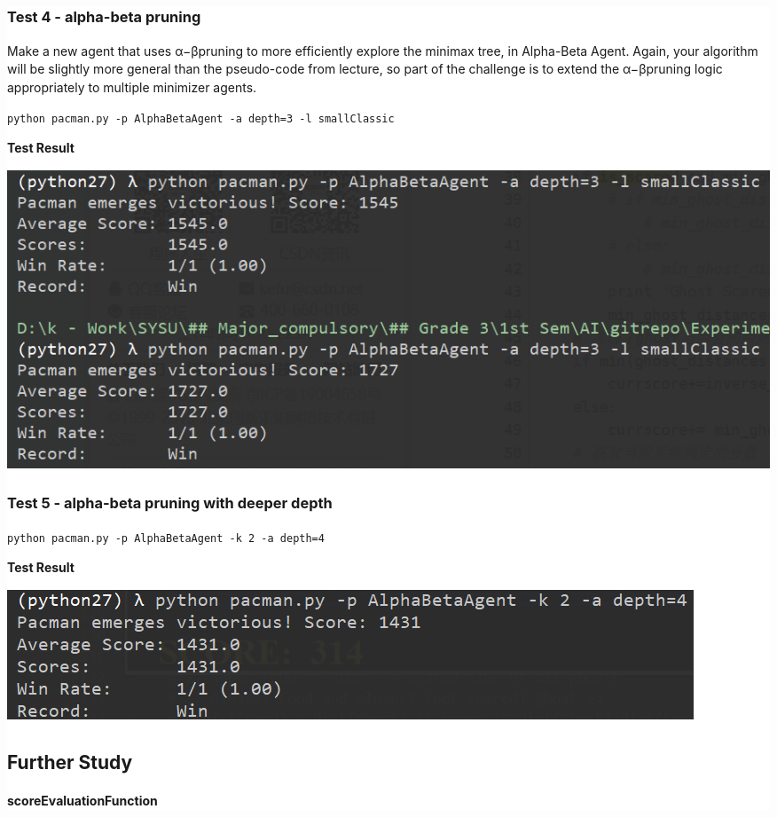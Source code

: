 
### Test 4 - alpha-beta pruning

Make a new agent that uses α−βpruning to more efficiently explore the minimax tree, in Alpha-Beta Agent. Again, your algorithm will be slightly more general than the pseudo-code from lecture, so part of the challenge is to extend the α−βpruning logic appropriately to multiple minimizer agents.

```shell
python pacman.py -p AlphaBetaAgent -a depth=3 -l smallClassic
```

**Test Result**

![1570342541898](.assets/1570342541898.png)

### Test 5 - alpha-beta pruning with deeper depth

```shell
python pacman.py -p AlphaBetaAgent -k 2 -a depth=4
```

**Test Result**

![1570343590022](.assets/1570343590022.png)

## Further Study

**scoreEvaluationFunction**
